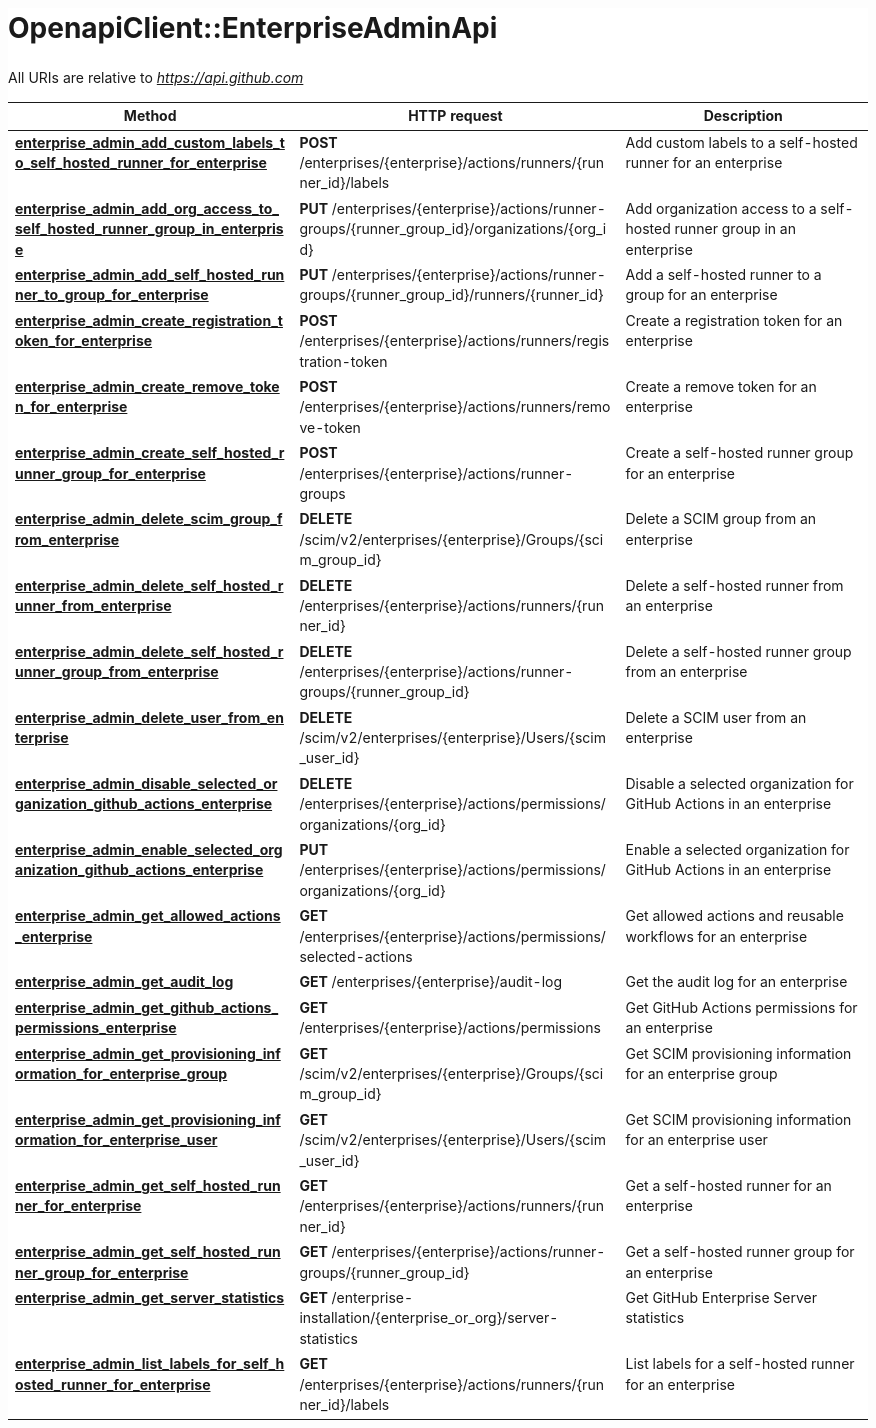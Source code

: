 # OpenapiClient::EnterpriseAdminApi

All URIs are relative to *https://api.github.com*

| Method | HTTP request | Description |
| ------ | ------------ | ----------- |
| [**enterprise_admin_add_custom_labels_to_self_hosted_runner_for_enterprise**](EnterpriseAdminApi.md#enterprise_admin_add_custom_labels_to_self_hosted_runner_for_enterprise) | **POST** /enterprises/{enterprise}/actions/runners/{runner_id}/labels | Add custom labels to a self-hosted runner for an enterprise |
| [**enterprise_admin_add_org_access_to_self_hosted_runner_group_in_enterprise**](EnterpriseAdminApi.md#enterprise_admin_add_org_access_to_self_hosted_runner_group_in_enterprise) | **PUT** /enterprises/{enterprise}/actions/runner-groups/{runner_group_id}/organizations/{org_id} | Add organization access to a self-hosted runner group in an enterprise |
| [**enterprise_admin_add_self_hosted_runner_to_group_for_enterprise**](EnterpriseAdminApi.md#enterprise_admin_add_self_hosted_runner_to_group_for_enterprise) | **PUT** /enterprises/{enterprise}/actions/runner-groups/{runner_group_id}/runners/{runner_id} | Add a self-hosted runner to a group for an enterprise |
| [**enterprise_admin_create_registration_token_for_enterprise**](EnterpriseAdminApi.md#enterprise_admin_create_registration_token_for_enterprise) | **POST** /enterprises/{enterprise}/actions/runners/registration-token | Create a registration token for an enterprise |
| [**enterprise_admin_create_remove_token_for_enterprise**](EnterpriseAdminApi.md#enterprise_admin_create_remove_token_for_enterprise) | **POST** /enterprises/{enterprise}/actions/runners/remove-token | Create a remove token for an enterprise |
| [**enterprise_admin_create_self_hosted_runner_group_for_enterprise**](EnterpriseAdminApi.md#enterprise_admin_create_self_hosted_runner_group_for_enterprise) | **POST** /enterprises/{enterprise}/actions/runner-groups | Create a self-hosted runner group for an enterprise |
| [**enterprise_admin_delete_scim_group_from_enterprise**](EnterpriseAdminApi.md#enterprise_admin_delete_scim_group_from_enterprise) | **DELETE** /scim/v2/enterprises/{enterprise}/Groups/{scim_group_id} | Delete a SCIM group from an enterprise |
| [**enterprise_admin_delete_self_hosted_runner_from_enterprise**](EnterpriseAdminApi.md#enterprise_admin_delete_self_hosted_runner_from_enterprise) | **DELETE** /enterprises/{enterprise}/actions/runners/{runner_id} | Delete a self-hosted runner from an enterprise |
| [**enterprise_admin_delete_self_hosted_runner_group_from_enterprise**](EnterpriseAdminApi.md#enterprise_admin_delete_self_hosted_runner_group_from_enterprise) | **DELETE** /enterprises/{enterprise}/actions/runner-groups/{runner_group_id} | Delete a self-hosted runner group from an enterprise |
| [**enterprise_admin_delete_user_from_enterprise**](EnterpriseAdminApi.md#enterprise_admin_delete_user_from_enterprise) | **DELETE** /scim/v2/enterprises/{enterprise}/Users/{scim_user_id} | Delete a SCIM user from an enterprise |
| [**enterprise_admin_disable_selected_organization_github_actions_enterprise**](EnterpriseAdminApi.md#enterprise_admin_disable_selected_organization_github_actions_enterprise) | **DELETE** /enterprises/{enterprise}/actions/permissions/organizations/{org_id} | Disable a selected organization for GitHub Actions in an enterprise |
| [**enterprise_admin_enable_selected_organization_github_actions_enterprise**](EnterpriseAdminApi.md#enterprise_admin_enable_selected_organization_github_actions_enterprise) | **PUT** /enterprises/{enterprise}/actions/permissions/organizations/{org_id} | Enable a selected organization for GitHub Actions in an enterprise |
| [**enterprise_admin_get_allowed_actions_enterprise**](EnterpriseAdminApi.md#enterprise_admin_get_allowed_actions_enterprise) | **GET** /enterprises/{enterprise}/actions/permissions/selected-actions | Get allowed actions and reusable workflows for an enterprise |
| [**enterprise_admin_get_audit_log**](EnterpriseAdminApi.md#enterprise_admin_get_audit_log) | **GET** /enterprises/{enterprise}/audit-log | Get the audit log for an enterprise |
| [**enterprise_admin_get_github_actions_permissions_enterprise**](EnterpriseAdminApi.md#enterprise_admin_get_github_actions_permissions_enterprise) | **GET** /enterprises/{enterprise}/actions/permissions | Get GitHub Actions permissions for an enterprise |
| [**enterprise_admin_get_provisioning_information_for_enterprise_group**](EnterpriseAdminApi.md#enterprise_admin_get_provisioning_information_for_enterprise_group) | **GET** /scim/v2/enterprises/{enterprise}/Groups/{scim_group_id} | Get SCIM provisioning information for an enterprise group |
| [**enterprise_admin_get_provisioning_information_for_enterprise_user**](EnterpriseAdminApi.md#enterprise_admin_get_provisioning_information_for_enterprise_user) | **GET** /scim/v2/enterprises/{enterprise}/Users/{scim_user_id} | Get SCIM provisioning information for an enterprise user |
| [**enterprise_admin_get_self_hosted_runner_for_enterprise**](EnterpriseAdminApi.md#enterprise_admin_get_self_hosted_runner_for_enterprise) | **GET** /enterprises/{enterprise}/actions/runners/{runner_id} | Get a self-hosted runner for an enterprise |
| [**enterprise_admin_get_self_hosted_runner_group_for_enterprise**](EnterpriseAdminApi.md#enterprise_admin_get_self_hosted_runner_group_for_enterprise) | **GET** /enterprises/{enterprise}/actions/runner-groups/{runner_group_id} | Get a self-hosted runner group for an enterprise |
| [**enterprise_admin_get_server_statistics**](EnterpriseAdminApi.md#enterprise_admin_get_server_statistics) | **GET** /enterprise-installation/{enterprise_or_org}/server-statistics | Get GitHub Enterprise Server statistics |
| [**enterprise_admin_list_labels_for_self_hosted_runner_for_enterprise**](EnterpriseAdminApi.md#enterprise_admin_list_labels_for_self_hosted_runner_for_enterprise) | **GET** /enterprises/{enterprise}/actions/runners/{runner_id}/labels | List labels for a self-hosted runner for an enterprise |